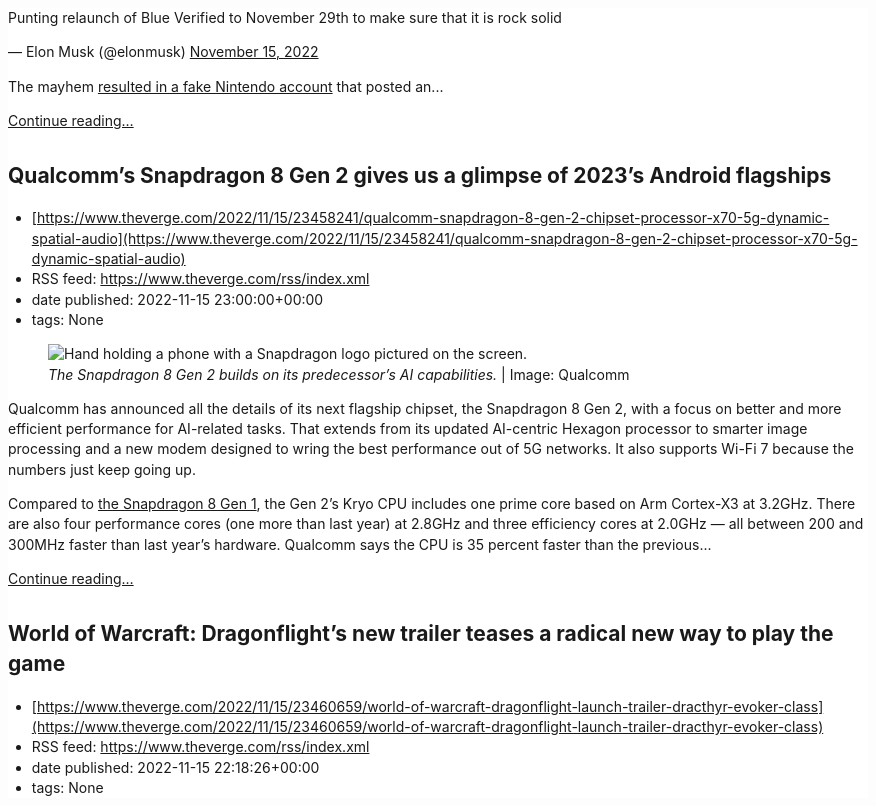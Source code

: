 <p dir="ltr" lang="en">Punting relaunch of Blue Verified to November 29th to make sure that it is rock solid</p>— Elon Musk (@elonmusk) <a href="https://twitter.com/elonmusk/status/1592658210917609472?ref_src=twsrc%5Etfw">November 15, 2022</a>
</blockquote>

</div></div>
<p id="BJ37WY">The mayhem <a href="https://www.theverge.com/2022/11/9/23450289/twitter-impersonators-official-mario-musk-jesus-valve">resulted in a fake Nintendo account</a> that posted an...</p>
  <p>
    <a href="https://www.theverge.com/2022/11/15/23461244/twitter-blue-relaunch-verification-elon-musk">Continue reading&hellip;</a>
  </p>

## Qualcomm’s Snapdragon 8 Gen 2 gives us a glimpse of 2023’s Android flagships
 - [https://www.theverge.com/2022/11/15/23458241/qualcomm-snapdragon-8-gen-2-chipset-processor-x70-5g-dynamic-spatial-audio](https://www.theverge.com/2022/11/15/23458241/qualcomm-snapdragon-8-gen-2-chipset-processor-x70-5g-dynamic-spatial-audio)
 - RSS feed: https://www.theverge.com/rss/index.xml
 - date published: 2022-11-15 23:00:00+00:00
 - tags: None

<figure>
      <img alt="Hand holding a phone with a Snapdragon logo pictured on the screen." src="https://cdn.vox-cdn.com/thumbor/yp88ZNTEUS2_KuiOCKSh613QBpA=/0x0:1650x1100/1310x873/cdn.vox-cdn.com/uploads/chorus_image/image/71633164/Snapdragon_8_Gen_2_QRD_Indoor_Setting.0.jpg" />
        <figcaption><em>The Snapdragon 8 Gen 2 builds on its predecessor’s AI capabilities.</em> | Image: Qualcomm</figcaption>
    </figure>

  <p id="G2ZBnT">Qualcomm has announced all the details of its next flagship chipset, the Snapdragon 8 Gen 2, with a focus on better and more efficient performance for AI-related tasks. That extends from its updated AI-centric Hexagon processor to smarter image processing and a new modem designed to wring the best performance out of 5G networks. It also supports Wi-Fi 7 because the numbers just keep going up.</p>
<p id="etTIiv">Compared to <a href="https://www.theverge.com/2021/11/30/22809687/qualcomm-snapdragon-8-gen-1-chip-smartphone-processor-specs-details">the Snapdragon 8 Gen 1</a>, the Gen 2’s Kryo CPU includes one prime core based on Arm Cortex-X3 at 3.2GHz. There are also four performance cores (one more than last year) at 2.8GHz and three efficiency cores at 2.0GHz — all between 200 and 300MHz faster than last year’s hardware. Qualcomm says the CPU is 35 percent faster than the previous...</p>
  <p>
    <a href="https://www.theverge.com/2022/11/15/23458241/qualcomm-snapdragon-8-gen-2-chipset-processor-x70-5g-dynamic-spatial-audio">Continue reading&hellip;</a>
  </p>

## World of Warcraft: Dragonflight’s new trailer teases a radical new way to play the game
 - [https://www.theverge.com/2022/11/15/23460659/world-of-warcraft-dragonflight-launch-trailer-dracthyr-evoker-class](https://www.theverge.com/2022/11/15/23460659/world-of-warcraft-dragonflight-launch-trailer-dracthyr-evoker-class)
 - RSS feed: https://www.theverge.com/rss/index.xml
 - date published: 2022-11-15 22:18:26+00:00
 - tags: None
